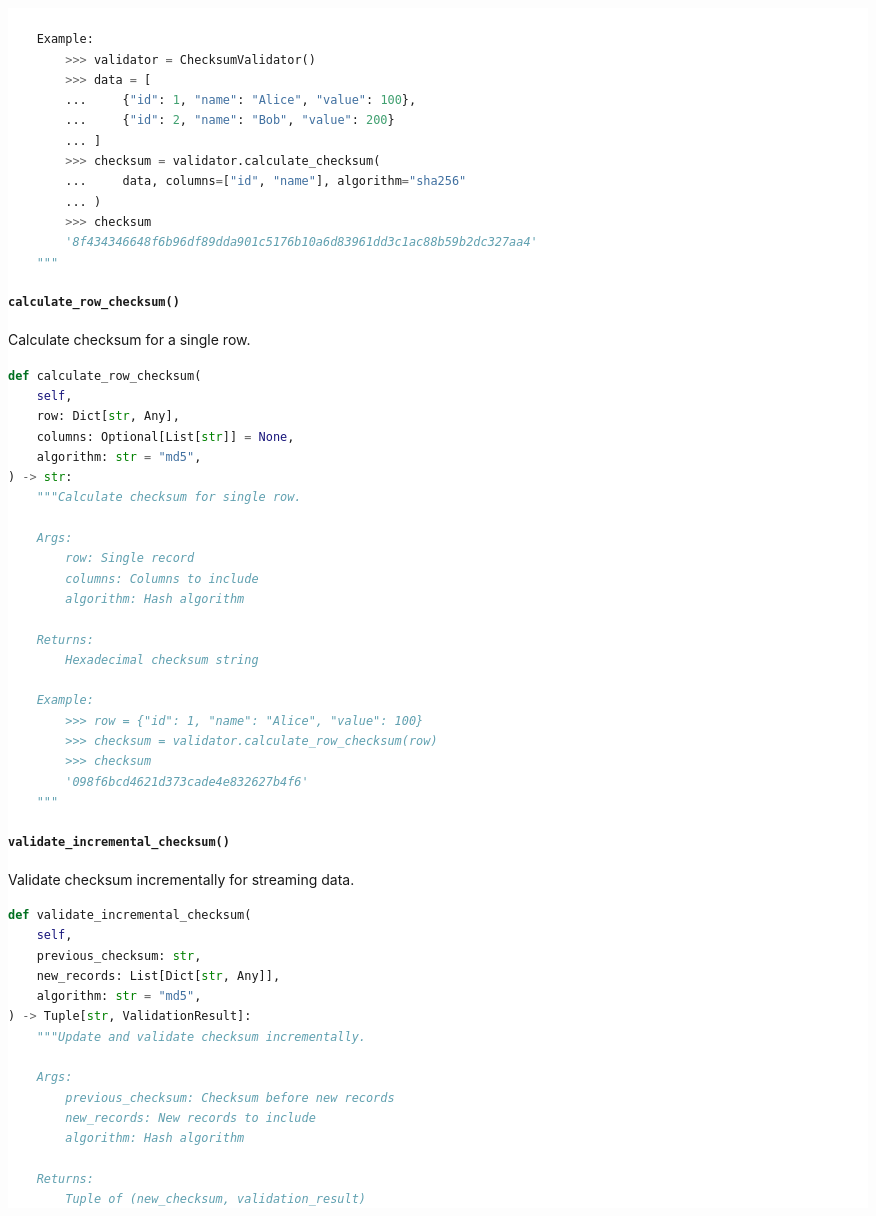 ```python

    Example:
        >>> validator = ChecksumValidator()
        >>> data = [
        ...     {"id": 1, "name": "Alice", "value": 100},
        ...     {"id": 2, "name": "Bob", "value": 200}
        ... ]
        >>> checksum = validator.calculate_checksum(
        ...     data, columns=["id", "name"], algorithm="sha256"
        ... )
        >>> checksum
        '8f434346648f6b96df89dda901c5176b10a6d83961dd3c1ac88b59b2dc327aa4'
    """
```

#### `calculate_row_checksum()`

Calculate checksum for a single row.

```python
def calculate_row_checksum(
    self,
    row: Dict[str, Any],
    columns: Optional[List[str]] = None,
    algorithm: str = "md5",
) -> str:
    """Calculate checksum for single row.

    Args:
        row: Single record
        columns: Columns to include
        algorithm: Hash algorithm

    Returns:
        Hexadecimal checksum string

    Example:
        >>> row = {"id": 1, "name": "Alice", "value": 100}
        >>> checksum = validator.calculate_row_checksum(row)
        >>> checksum
        '098f6bcd4621d373cade4e832627b4f6'
    """
```

#### `validate_incremental_checksum()`

Validate checksum incrementally for streaming data.

```python
def validate_incremental_checksum(
    self,
    previous_checksum: str,
    new_records: List[Dict[str, Any]],
    algorithm: str = "md5",
) -> Tuple[str, ValidationResult]:
    """Update and validate checksum incrementally.

    Args:
        previous_checksum: Checksum before new records
        new_records: New records to include
        algorithm: Hash algorithm

    Returns:
        Tuple of (new_checksum, validation_result)

```